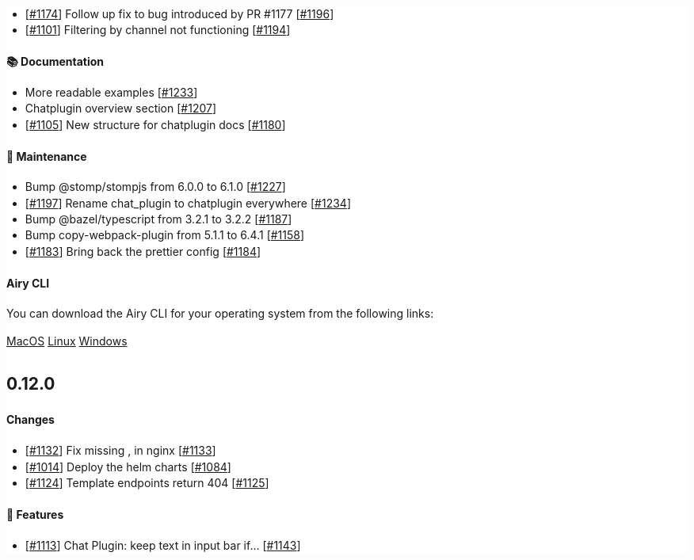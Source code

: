 - [[#1174](https://github.com/airyhq/airy/issues/1174)] Follow up fix to bug introduced by PR #1177 [[#1196](https://github.com/airyhq/airy/pull/1196)]
- [[#1101](https://github.com/airyhq/airy/issues/1101)] Filtering by channel not functioning [[#1194](https://github.com/airyhq/airy/pull/1194)]

#### 📚 Documentation
- More readable examples [[#1233](https://github.com/airyhq/airy/pull/1233)]
- Chatplugin overview section [[#1207](https://github.com/airyhq/airy/pull/1207)]
- [[#1105](https://github.com/airyhq/airy/issues/1105)] New structure for chatplugin docs [[#1180](https://github.com/airyhq/airy/pull/1180)]

#### 🧰 Maintenance
- Bump @stomp/stompjs from 6.0.0 to 6.1.0 [[#1227](https://github.com/airyhq/airy/pull/1227)]
- [[#1197](https://github.com/airyhq/airy/issues/1197)] Rename chat\_plugin to chatplugin everywhere [[#1234](https://github.com/airyhq/airy/pull/1234)]
- Bump @bazel/typescript from 3.2.1 to 3.2.2 [[#1187](https://github.com/airyhq/airy/pull/1187)]
- Bump copy-webpack-plugin from 5.1.1 to 6.4.1 [[#1158](https://github.com/airyhq/airy/pull/1158)]
- [[#1183](https://github.com/airyhq/airy/issues/1183)] Bring back the prettier config [[#1184](https://github.com/airyhq/airy/pull/1184)]

#### Airy CLI

You can download the Airy CLI for your operating system from the following links:

[MacOS](https://airy-core-binaries.s3.amazonaws.com/0.13.0/darwin/amd64/airy)
[Linux](https://airy-core-binaries.s3.amazonaws.com/0.13.0/linux/amd64/airy)
[Windows](https://airy-core-binaries.s3.amazonaws.com/0.13.0/windows/amd64/airy.exe)

## 0.12.0

#### Changes

- [[#1132](https://github.com/airyhq/airy/issues/1132)] Fix missing , in nginx [[#1133](https://github.com/airyhq/airy/pull/1133)]
- [[#1014](https://github.com/airyhq/airy/issues/1014)] Deploy the helm charts [[#1084](https://github.com/airyhq/airy/pull/1084)]
- [[#1124](https://github.com/airyhq/airy/issues/1124)] Template endpoints return 404 [[#1125](https://github.com/airyhq/airy/pull/1125)]

#### 🚀 Features

- [[#1113](https://github.com/airyhq/airy/issues/1113)] Chat Plugin: keep text in input bar if… [[#1143](https://github.com/airyhq/airy/pull/1143)]
